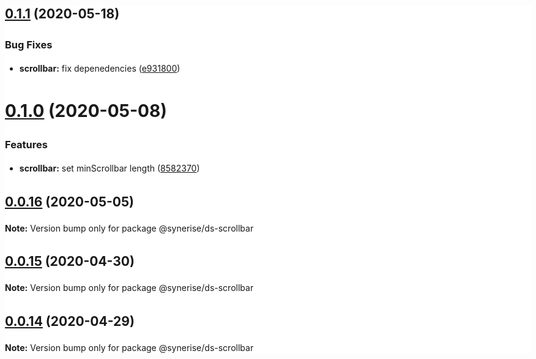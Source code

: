 



## [0.1.1](https://github.com/Synerise/synerise-design/compare/@synerise/ds-scrollbar@0.1.0...@synerise/ds-scrollbar@0.1.1) (2020-05-18)


### Bug Fixes

* **scrollbar:** fix depenedencies ([e931800](https://github.com/Synerise/synerise-design/commit/e931800198e69341be78c0f0566d32f8fcf17675))





# [0.1.0](https://github.com/Synerise/synerise-design/compare/@synerise/ds-scrollbar@0.0.16...@synerise/ds-scrollbar@0.1.0) (2020-05-08)


### Features

* **scrollbar:** set minScrollbar length ([8582370](https://github.com/Synerise/synerise-design/commit/85823701a72e04e628083ca3e962187ac4a4d8a0))





## [0.0.16](https://github.com/Synerise/synerise-design/compare/@synerise/ds-scrollbar@0.0.15...@synerise/ds-scrollbar@0.0.16) (2020-05-05)

**Note:** Version bump only for package @synerise/ds-scrollbar





## [0.0.15](https://github.com/Synerise/synerise-design/compare/@synerise/ds-scrollbar@0.0.14...@synerise/ds-scrollbar@0.0.15) (2020-04-30)

**Note:** Version bump only for package @synerise/ds-scrollbar





## [0.0.14](https://github.com/Synerise/synerise-design/compare/@synerise/ds-scrollbar@0.0.13...@synerise/ds-scrollbar@0.0.14) (2020-04-29)

**Note:** Version bump only for package @synerise/ds-scrollbar

